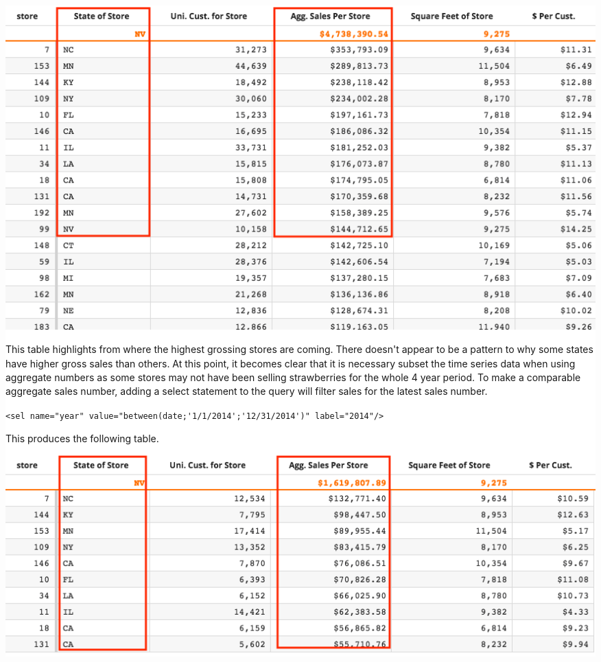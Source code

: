 ![](/images/2017/12/storeaggregatesalesalltime.png)

This table highlights from where the highest grossing stores are coming. There doesn't appear to be a pattern to why some states have higher gross sales than others. At this point, it becomes clear that it is necessary subset the time series data when using aggregate numbers as some stores may not have been selling strawberries for the whole 4 year period. To make a comparable aggregate sales number, adding a select statement to the query will filter sales for the latest sales number.

```
<sel name="year" value="between(date;'1/1/2014';'12/31/2014')" label="2014"/>
```

This produces the following table.

![](/images/2017/12/2014aggsalesperstore.png)
